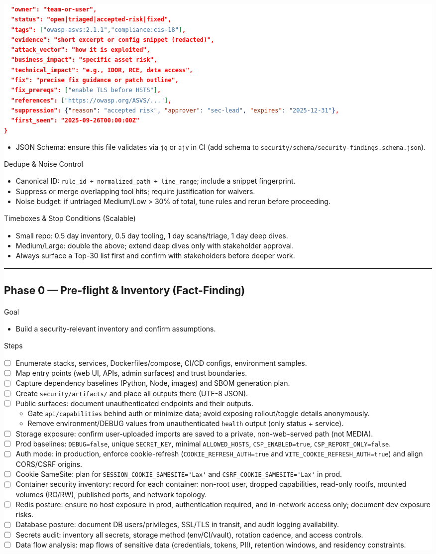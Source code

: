   ```json
    "owner": "team-or-user",
    "status": "open|triaged|accepted-risk|fixed",
    "tags": ["owasp-asvs:2.1.1","compliance:cis-18"],
    "evidence": "short excerpt or config snippet (redacted)",
    "attack_vector": "how it is exploited",
    "business_impact": "specific asset risk",
    "technical_impact": "e.g., IDOR, RCE, data access",
    "fix": "precise fix guidance or patch outline",
    "fix_prereqs": ["enable TLS before HSTS"],
    "references": ["https://owasp.org/ASVS/..."],
    "suppression": {"reason": "accepted risk", "approver": "sec-lead", "expires": "2025-12-31"},
    "first_seen": "2025-09-26T00:00:00Z"
  }
  ```
- JSON Schema: ensure this file validates via `jq` or `ajv` in CI (add schema to `security/schema/security-findings.schema.json`).

Dedupe & Noise Control
- Canonical ID: `rule_id + normalized_path + line_range`; include a snippet fingerprint.
- Suppress or merge overlapping tool hits; require justification for waivers.
- Noise budget: if untriaged Medium/Low > 30% of total, tune rules and rerun before proceeding.

Timeboxes & Stop Conditions (Scalable)
- Small repo: 0.5 day inventory, 0.5 day tooling, 1 day scans/triage, 1 day deep dives.
- Medium/Large: double the above; extend deep dives only with stakeholder approval.
- Always surface a Top-30 list first and confirm with stakeholders before deeper work.

---

## Phase 0 — Pre-flight & Inventory (Fact-Finding)
Goal
- Build a security-relevant inventory and confirm assumptions.

Steps
- [ ] Enumerate stacks, services, Dockerfiles/compose, CI/CD configs, environment samples.
- [ ] Map entry points (web UI, APIs, admin surfaces) and trust boundaries.
- [ ] Capture dependency baselines (Python, Node, images) and SBOM generation plan.
- [ ] Create `security/artifacts/` and place all outputs there (UTF-8 JSON).
- [ ] Public surfaces: document unauthenticated endpoints and their outputs.
  - Gate `api/capabilities` behind auth or minimize data; avoid exposing rollout/toggle details anonymously.
  - Remove environment/DEBUG values from unauthenticated `health` output (only status + service).
- [ ] Storage exposure: confirm user-uploaded imports are saved to a private, non-web-served path (not MEDIA).
- [ ] Prod baselines: `DEBUG=false`, unique `SECRET_KEY`, minimal `ALLOWED_HOSTS`, `CSP_ENABLED=true`, `CSP_REPORT_ONLY=false`.
- [ ] Auth mode: in production, enforce cookie-refresh (`COOKIE_REFRESH_AUTH=true` and `VITE_COOKIE_REFRESH_AUTH=true`) and align CORS/CSRF origins.
- [ ] Cookie SameSite: plan for `SESSION_COOKIE_SAMESITE='Lax'` and `CSRF_COOKIE_SAMESITE='Lax'` in prod.
- [ ] Container security inventory: record for each container: non-root user, dropped capabilities, read-only rootfs, mounted volumes (RO/RW), published ports, and network topology.
- [ ] Redis posture: ensure no host exposure in prod, authentication required, and in-network access only; document dev exposure risks.
- [ ] Database posture: document DB users/privileges, SSL/TLS in transit, and audit logging availability.
- [ ] Secrets audit: inventory all secrets, storage method (env/CI/vault), rotation cadence, and access controls.
- [ ] Data flow analysis: map flows of sensitive data (credentials, tokens, PII), retention windows, and residency constraints.
